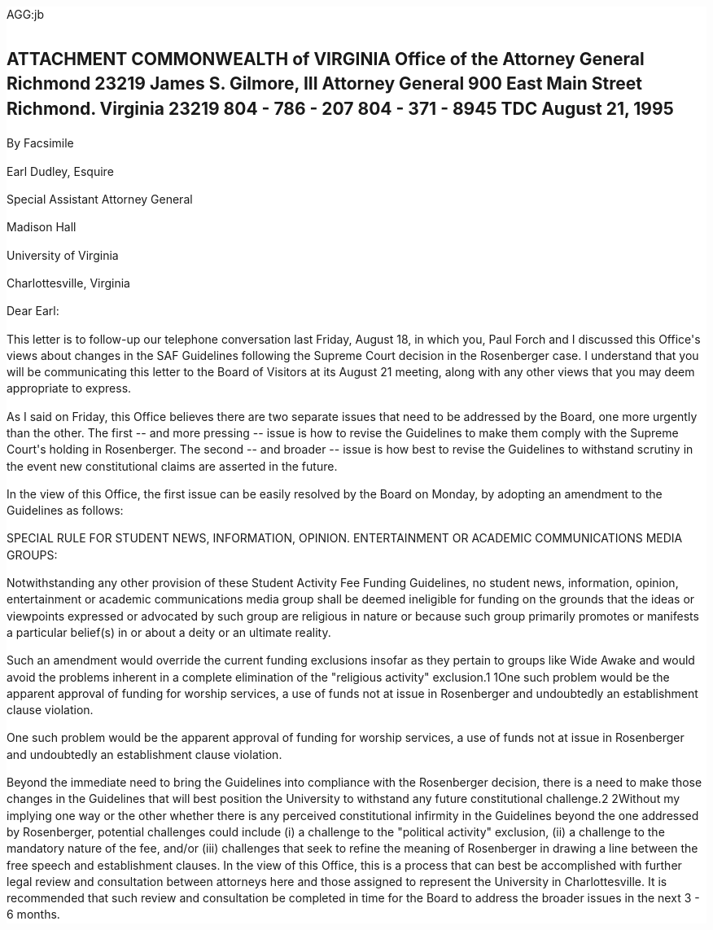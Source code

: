 AGG:jb

ATTACHMENT COMMONWEALTH of VIRGINIA Office of the Attorney General Richmond 23219 James S. Gilmore, III Attorney General 900 East Main Street Richmond. Virginia 23219 804 - 786 - 207 804 - 371 - 8945 TDC August 21, 1995
---------------------------------------------------------------------------------------------------------------------------------------------------------------------------------------------------------------------------

By Facsimile

Earl Dudley, Esquire

Special Assistant Attorney General

Madison Hall

University of Virginia

Charlottesville, Virginia

Dear Earl:

This letter is to follow-up our telephone conversation last Friday, August 18, in which you, Paul Forch and I discussed this Office's views about changes in the SAF Guidelines following the Supreme Court decision in the Rosenberger case. I understand that you will be communicating this letter to the Board of Visitors at its August 21 meeting, along with any other views that you may deem appropriate to express.

As I said on Friday, this Office believes there are two separate issues that need to be addressed by the Board, one more urgently than the other. The first -- and more pressing -- issue is how to revise the Guidelines to make them comply with the Supreme Court's holding in Rosenberger. The second -- and broader -- issue is how best to revise the Guidelines to withstand scrutiny in the event new constitutional claims are asserted in the future.

In the view of this Office, the first issue can be easily resolved by the Board on Monday, by adopting an amendment to the Guidelines as follows:

SPECIAL RULE FOR STUDENT NEWS, INFORMATION, OPINION. ENTERTAINMENT OR ACADEMIC COMMUNICATIONS MEDIA GROUPS:

Notwithstanding any other provision of these Student Activity Fee Funding Guidelines, no student news, information, opinion, entertainment or academic communications media group shall be deemed ineligible for funding on the grounds that the ideas or viewpoints expressed or advocated by such group are religious in nature or because such group primarily promotes or manifests a particular belief(s) in or about a deity or an ultimate reality.

Such an amendment would override the current funding exclusions insofar as they pertain to groups like Wide Awake and would avoid the problems inherent in a complete elimination of the "religious activity" exclusion.1 1One such problem would be the apparent approval of funding for worship services, a use of funds not at issue in Rosenberger and undoubtedly an establishment clause violation.

One such problem would be the apparent approval of funding for worship services, a use of funds not at issue in Rosenberger and undoubtedly an establishment clause violation.

Beyond the immediate need to bring the Guidelines into compliance with the Rosenberger decision, there is a need to make those changes in the Guidelines that will best position the University to withstand any future constitutional challenge.2 2Without my implying one way or the other whether there is any perceived constitutional infirmity in the Guidelines beyond the one addressed by Rosenberger, potential challenges could include (i) a challenge to the "political activity" exclusion, (ii) a challenge to the mandatory nature of the fee, and/or (iii) challenges that seek to refine the meaning of Rosenberger in drawing a line between the free speech and establishment clauses. In the view of this Office, this is a process that can best be accomplished with further legal review and consultation between attorneys here and those assigned to represent the University in Charlottesville. It is recommended that such review and consultation be completed in time for the Board to address the broader issues in the next 3 - 6 months.
